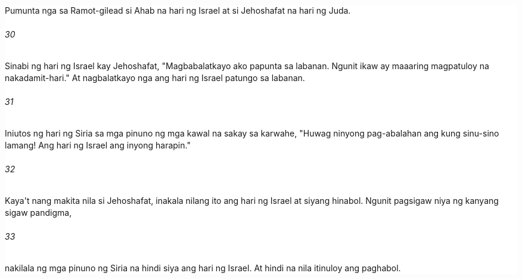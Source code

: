 Pumunta nga sa Ramot-gilead si Ahab na hari ng Israel at si Jehoshafat na hari ng Juda. 











###### 30 





Sinabi ng hari ng Israel kay Jehoshafat, "Magbabalatkayo ako papunta sa labanan. Ngunit ikaw ay maaaring magpatuloy na nakadamit-hari." At nagbalatkayo nga ang hari ng Israel patungo sa labanan. 











###### 31 





Iniutos ng hari ng Siria sa mga pinuno ng mga kawal na sakay sa karwahe, "Huwag ninyong pag-abalahan ang kung sinu-sino lamang! Ang hari ng Israel ang inyong harapin." 











###### 32 





Kaya't nang makita nila si Jehoshafat, inakala nilang ito ang hari ng Israel at siyang hinabol. Ngunit pagsigaw niya ng kanyang sigaw pandigma, 











###### 33 





nakilala ng mga pinuno ng Siria na hindi siya ang hari ng Israel. At hindi na nila itinuloy ang paghabol. 


